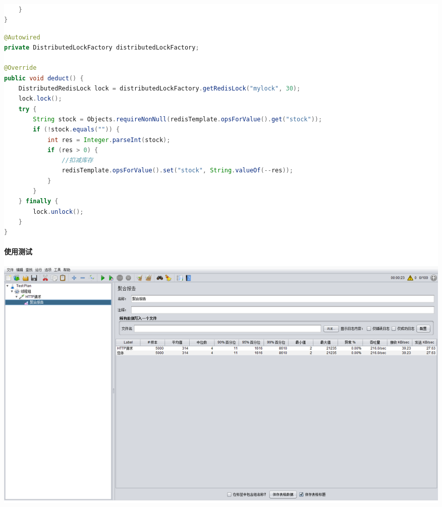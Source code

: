 ~~~java
    }
}
~~~

~~~java
@Autowired
private DistributedLockFactory distributedLockFactory;

@Override
public void deduct() {
    DistributedRedisLock lock = distributedLockFactory.getRedisLock("mylock", 30);
    lock.lock();
    try {
        String stock = Objects.requireNonNull(redisTemplate.opsForValue().get("stock"));
        if (!stock.equals("")) {
            int res = Integer.parseInt(stock);
            if (res > 0) {
                //扣减库存
                redisTemplate.opsForValue().set("stock", String.valueOf(--res));
            }
        }
    } finally {
        lock.unlock();
    }
}
~~~

#### 使用测试

![image-20230111110814335](./assets/image-20230111110814335.png)
